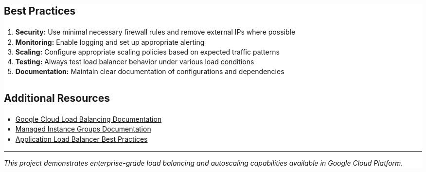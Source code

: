 ## Best Practices

1. **Security:** Use minimal necessary firewall rules and remove external IPs where possible
2. **Monitoring:** Enable logging and set up appropriate alerting
3. **Scaling:** Configure appropriate scaling policies based on expected traffic patterns
4. **Testing:** Always test load balancer behavior under various load conditions
5. **Documentation:** Maintain clear documentation of configurations and dependencies

## Additional Resources

- [Google Cloud Load Balancing Documentation](https://cloud.google.com/load-balancing/docs)
- [Managed Instance Groups Documentation](https://cloud.google.com/compute/docs/instance-groups)
- [Application Load Balancer Best Practices](https://cloud.google.com/load-balancing/docs/https/application-load-balancer-best-practices)

---

*This project demonstrates enterprise-grade load balancing and autoscaling capabilities available in Google Cloud Platform.*

